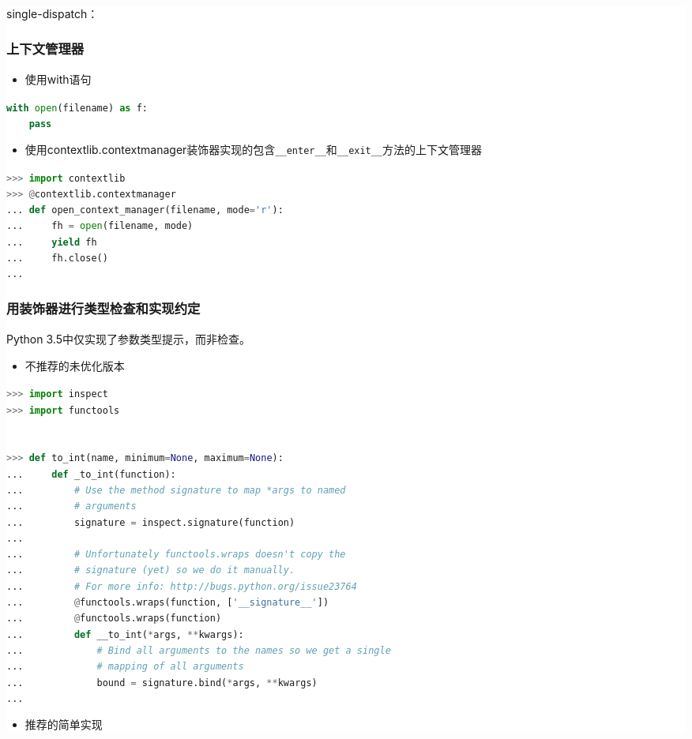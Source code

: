 single-dispatch：

### 上下文管理器

- 使用with语句

```python
with open(filename) as f:
    pass
```

- 使用contextlib.contextmanager装饰器实现的包含`__enter__`和`__exit__`方法的上下文管理器

```python
>>> import contextlib
>>> @contextlib.contextmanager
... def open_context_manager(filename, mode='r'):
...     fh = open(filename, mode)
...     yield fh
...     fh.close()
...
```

### 用装饰器进行类型检查和实现约定

Python 3.5中仅实现了参数类型提示，而非检查。

- 不推荐的未优化版本

```python
>>> import inspect
>>> import functools


>>> def to_int(name, minimum=None, maximum=None):
...     def _to_int(function):
...         # Use the method signature to map *args to named
...         # arguments
...         signature = inspect.signature(function)
...
...         # Unfortunately functools.wraps doesn't copy the
...         # signature (yet) so we do it manually.
...         # For more info: http://bugs.python.org/issue23764
...         @functools.wraps(function, ['__signature__'])
...         @functools.wraps(function)
...         def __to_int(*args, **kwargs):
...             # Bind all arguments to the names so we get a single
...             # mapping of all arguments
...             bound = signature.bind(*args, **kwargs)
...

```

- 推荐的简单实现

```python
```
